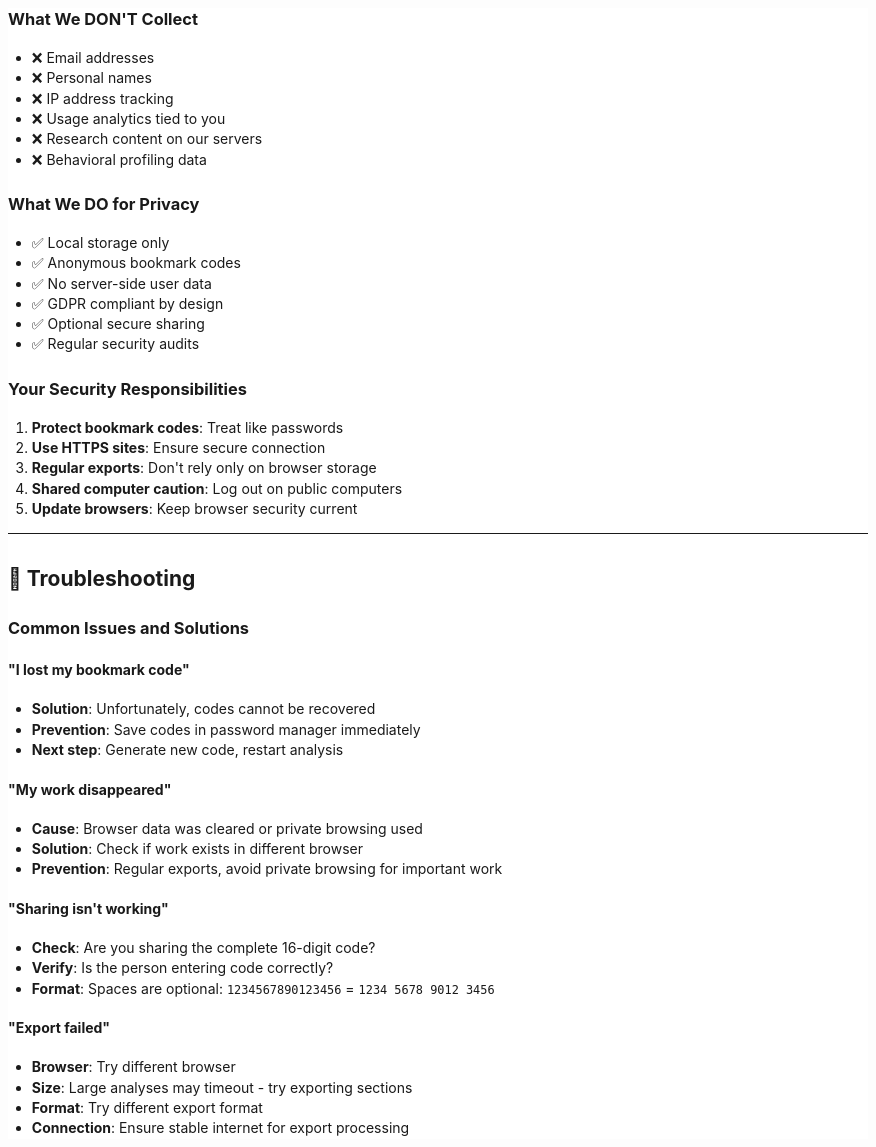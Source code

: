 ### What We DON'T Collect
- ❌ Email addresses
- ❌ Personal names
- ❌ IP address tracking
- ❌ Usage analytics tied to you
- ❌ Research content on our servers
- ❌ Behavioral profiling data

### What We DO for Privacy
- ✅ Local storage only
- ✅ Anonymous bookmark codes
- ✅ No server-side user data
- ✅ GDPR compliant by design
- ✅ Optional secure sharing
- ✅ Regular security audits

### Your Security Responsibilities
1. **Protect bookmark codes**: Treat like passwords
2. **Use HTTPS sites**: Ensure secure connection
3. **Regular exports**: Don't rely only on browser storage
4. **Shared computer caution**: Log out on public computers
5. **Update browsers**: Keep browser security current

---

## 🔧 Troubleshooting

### Common Issues and Solutions

#### "I lost my bookmark code"
- **Solution**: Unfortunately, codes cannot be recovered
- **Prevention**: Save codes in password manager immediately
- **Next step**: Generate new code, restart analysis

#### "My work disappeared"
- **Cause**: Browser data was cleared or private browsing used
- **Solution**: Check if work exists in different browser
- **Prevention**: Regular exports, avoid private browsing for important work

#### "Sharing isn't working"
- **Check**: Are you sharing the complete 16-digit code?
- **Verify**: Is the person entering code correctly?
- **Format**: Spaces are optional: `1234567890123456` = `1234 5678 9012 3456`

#### "Export failed"
- **Browser**: Try different browser
- **Size**: Large analyses may timeout - try exporting sections
- **Format**: Try different export format
- **Connection**: Ensure stable internet for export processing
